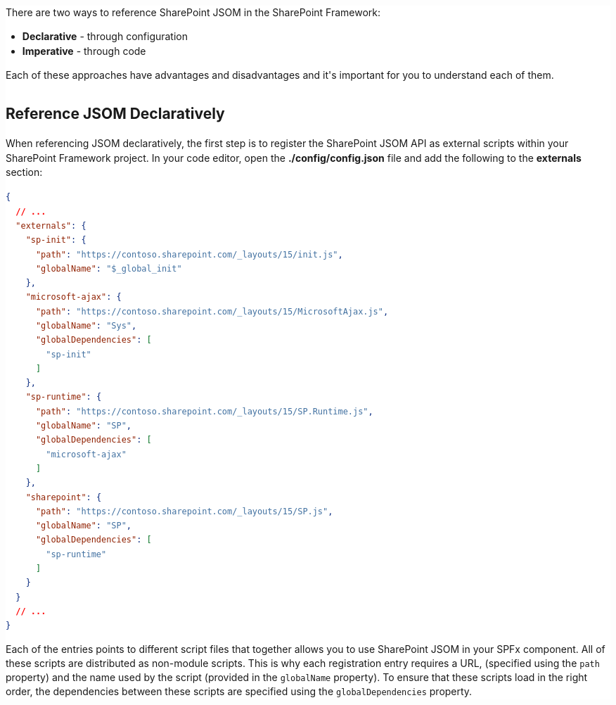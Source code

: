 There are two ways to reference SharePoint JSOM in the SharePoint Framework: 
- **Declarative** - through configuration
- **Imperative** - through code

Each of these approaches have advantages and disadvantages and it's important for you to understand each of them.

## Reference JSOM Declaratively

When referencing JSOM declaratively, the first step is to register the SharePoint JSOM API as external scripts within your SharePoint Framework project. In your code editor, open the **./config/config.json** file and add the following to the **externals** section:

```json
{
  // ...
  "externals": {
    "sp-init": {
      "path": "https://contoso.sharepoint.com/_layouts/15/init.js",
      "globalName": "$_global_init"
    },
    "microsoft-ajax": {
      "path": "https://contoso.sharepoint.com/_layouts/15/MicrosoftAjax.js",
      "globalName": "Sys",
      "globalDependencies": [
        "sp-init"
      ]
    },
    "sp-runtime": {
      "path": "https://contoso.sharepoint.com/_layouts/15/SP.Runtime.js",
      "globalName": "SP",
      "globalDependencies": [
        "microsoft-ajax"
      ]
    },
    "sharepoint": {
      "path": "https://contoso.sharepoint.com/_layouts/15/SP.js",
      "globalName": "SP",
      "globalDependencies": [
        "sp-runtime"
      ]
    }
  }
  // ...
}
```

Each of the entries points to different script files that together allows you to use SharePoint JSOM in your SPFx component. All of these scripts are distributed as non-module scripts. This is why each registration entry requires a URL, (specified using the `path` property) and the name used by the script (provided in the `globalName` property). To ensure that these scripts load in the right order, the dependencies between these scripts are specified using the `globalDependencies` property.
